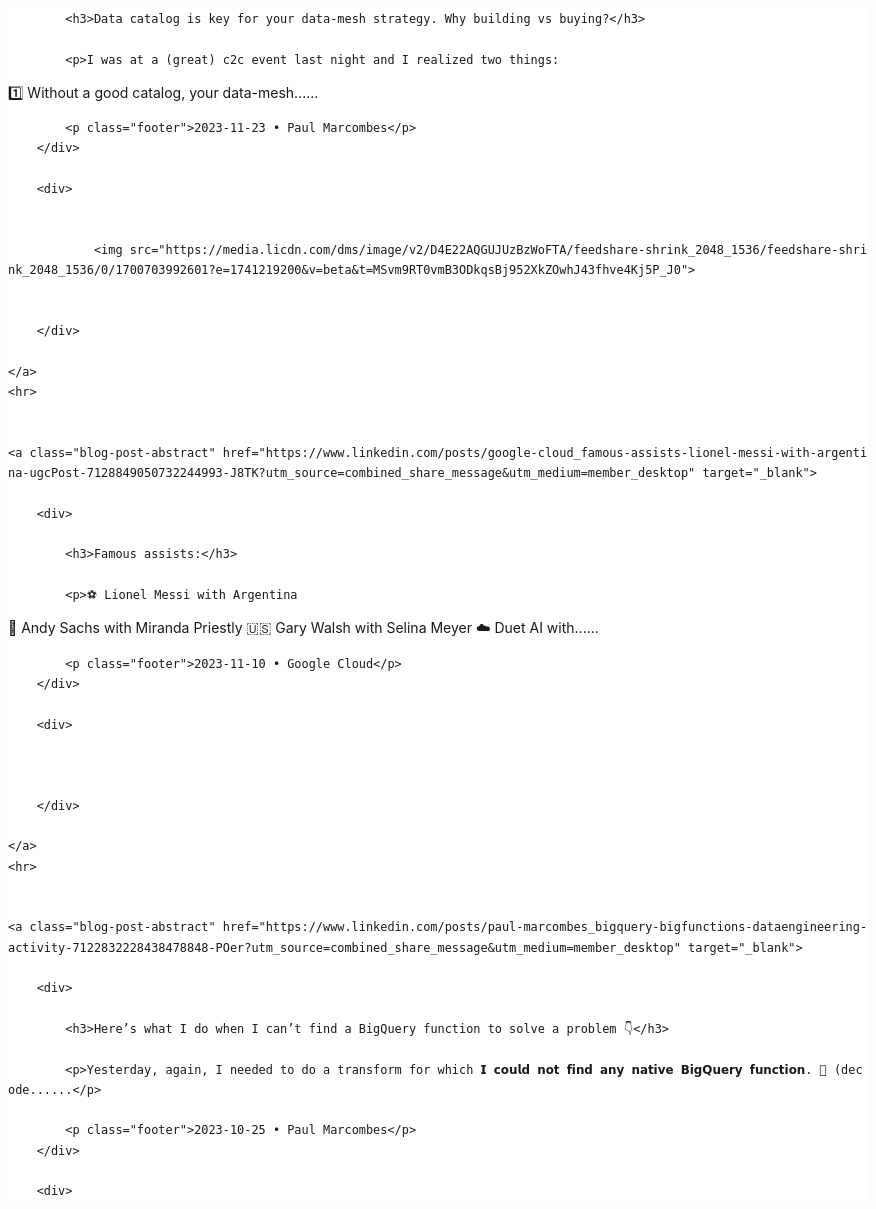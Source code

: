             <h3>Data catalog is key for your data-mesh strategy. Why building vs buying?</h3>

            <p>I was at a (great) c2c event last night and I realized two things:

1️⃣ Without a good catalog, your data-mesh......</p>

            <p class="footer">2023-11-23 • Paul Marcombes</p>
        </div>

        <div>

            
                <img src="https://media.licdn.com/dms/image/v2/D4E22AQGUJUzBzWoFTA/feedshare-shrink_2048_1536/feedshare-shrink_2048_1536/0/1700703992601?e=1741219200&v=beta&t=MSvm9RT0vmB3ODkqsBj952XkZOwhJ43fhve4Kj5P_J0">
            

        </div>

    </a>
    <hr>

    
    <a class="blog-post-abstract" href="https://www.linkedin.com/posts/google-cloud_famous-assists-lionel-messi-with-argentina-ugcPost-7128849050732244993-J8TK?utm_source=combined_share_message&utm_medium=member_desktop" target="_blank">

        <div>

            <h3>Famous assists:</h3>

            <p>⚽ Lionel Messi with Argentina
👠 Andy Sachs with Miranda Priestly
🇺🇸 Gary Walsh with Selina Meyer
☁️ Duet AI with......</p>

            <p class="footer">2023-11-10 • Google Cloud</p>
        </div>

        <div>

            

        </div>

    </a>
    <hr>

    
    <a class="blog-post-abstract" href="https://www.linkedin.com/posts/paul-marcombes_bigquery-bigfunctions-dataengineering-activity-7122832228438478848-POer?utm_source=combined_share_message&utm_medium=member_desktop" target="_blank">

        <div>

            <h3>Here’s what I do when I can’t find a BigQuery function to solve a problem 👇</h3>

            <p>Yesterday, again, I needed to do a transform for which 𝗜 𝗰𝗼𝘂𝗹𝗱 𝗻𝗼𝘁 𝗳𝗶𝗻𝗱 𝗮𝗻𝘆 𝗻𝗮𝘁𝗶𝘃𝗲 𝗕𝗶𝗴𝗤𝘂𝗲𝗿𝘆 𝗳𝘂𝗻𝗰𝘁𝗶𝗼𝗻. 🧐 (decode......</p>

            <p class="footer">2023-10-25 • Paul Marcombes</p>
        </div>

        <div>
